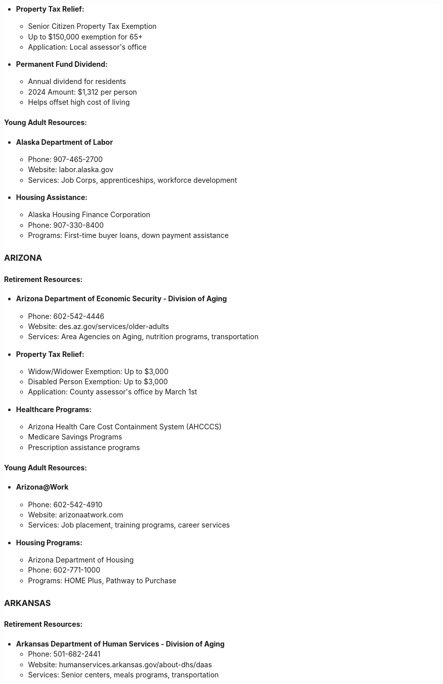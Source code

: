 - **Property Tax Relief:**
  - Senior Citizen Property Tax Exemption
  - Up to $150,000 exemption for 65+
  - Application: Local assessor's office

- **Permanent Fund Dividend:**
  - Annual dividend for residents
  - 2024 Amount: $1,312 per person
  - Helps offset high cost of living

#### **Young Adult Resources:**
- **Alaska Department of Labor**
  - Phone: 907-465-2700
  - Website: labor.alaska.gov
  - Services: Job Corps, apprenticeships, workforce development

- **Housing Assistance:**
  - Alaska Housing Finance Corporation
  - Phone: 907-330-8400
  - Programs: First-time buyer loans, down payment assistance

### **ARIZONA**

#### **Retirement Resources:**
- **Arizona Department of Economic Security - Division of Aging**
  - Phone: 602-542-4446
  - Website: des.az.gov/services/older-adults
  - Services: Area Agencies on Aging, nutrition programs, transportation

- **Property Tax Relief:**
  - Widow/Widower Exemption: Up to $3,000
  - Disabled Person Exemption: Up to $3,000
  - Application: County assessor's office by March 1st

- **Healthcare Programs:**
  - Arizona Health Care Cost Containment System (AHCCCS)
  - Medicare Savings Programs
  - Prescription assistance programs

#### **Young Adult Resources:**
- **Arizona@Work**
  - Phone: 602-542-4910
  - Website: arizonaatwork.com
  - Services: Job placement, training programs, career services

- **Housing Programs:**
  - Arizona Department of Housing
  - Phone: 602-771-1000
  - Programs: HOME Plus, Pathway to Purchase

### **ARKANSAS**

#### **Retirement Resources:**
- **Arkansas Department of Human Services - Division of Aging**
  - Phone: 501-682-2441
  - Website: humanservices.arkansas.gov/about-dhs/daas
  - Services: Senior centers, meals programs, transportation
